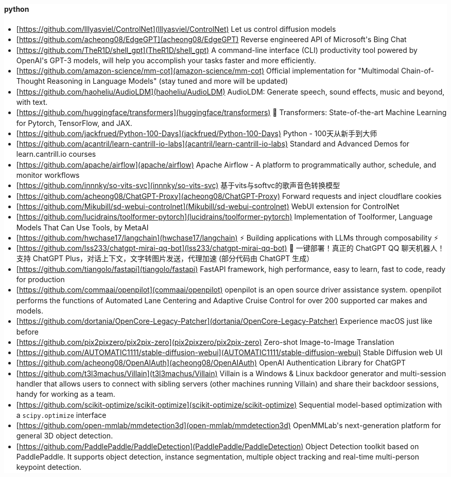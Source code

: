 #### python
* [https://github.com/lllyasviel/ControlNet](lllyasviel/ControlNet) Let us control diffusion models
* [https://github.com/acheong08/EdgeGPT](acheong08/EdgeGPT) Reverse engineered API of Microsoft's Bing Chat
* [https://github.com/TheR1D/shell_gpt](TheR1D/shell_gpt) A command-line interface (CLI) productivity tool powered by OpenAI's GPT-3 models, will help you accomplish your tasks faster and more efficiently.
* [https://github.com/amazon-science/mm-cot](amazon-science/mm-cot) Official implementation for "Multimodal Chain-of-Thought Reasoning in Language Models" (stay tuned and more will be updated)
* [https://github.com/haoheliu/AudioLDM](haoheliu/AudioLDM) AudioLDM: Generate speech, sound effects, music and beyond, with text.
* [https://github.com/huggingface/transformers](huggingface/transformers) 🤗 Transformers: State-of-the-art Machine Learning for Pytorch, TensorFlow, and JAX.
* [https://github.com/jackfrued/Python-100-Days](jackfrued/Python-100-Days) Python - 100天从新手到大师
* [https://github.com/acantril/learn-cantrill-io-labs](acantril/learn-cantrill-io-labs) Standard and Advanced Demos for learn.cantrill.io courses
* [https://github.com/apache/airflow](apache/airflow) Apache Airflow - A platform to programmatically author, schedule, and monitor workflows
* [https://github.com/innnky/so-vits-svc](innnky/so-vits-svc) 基于vits与softvc的歌声音色转换模型
* [https://github.com/acheong08/ChatGPT-Proxy](acheong08/ChatGPT-Proxy) Forward requests and inject cloudflare cookies
* [https://github.com/Mikubill/sd-webui-controlnet](Mikubill/sd-webui-controlnet) WebUI extension for ControlNet
* [https://github.com/lucidrains/toolformer-pytorch](lucidrains/toolformer-pytorch) Implementation of Toolformer, Language Models That Can Use Tools, by MetaAI
* [https://github.com/hwchase17/langchain](hwchase17/langchain) ⚡ Building applications with LLMs through composability ⚡
* [https://github.com/lss233/chatgpt-mirai-qq-bot](lss233/chatgpt-mirai-qq-bot) 🚀 一键部署！真正的 ChatGPT QQ 聊天机器人！支持 ChatGPT Plus，对话上下文，文字转图片发送，代理加速 (部分代码由 ChatGPT 生成）
* [https://github.com/tiangolo/fastapi](tiangolo/fastapi) FastAPI framework, high performance, easy to learn, fast to code, ready for production
* [https://github.com/commaai/openpilot](commaai/openpilot) openpilot is an open source driver assistance system. openpilot performs the functions of Automated Lane Centering and Adaptive Cruise Control for over 200 supported car makes and models.
* [https://github.com/dortania/OpenCore-Legacy-Patcher](dortania/OpenCore-Legacy-Patcher) Experience macOS just like before
* [https://github.com/pix2pixzero/pix2pix-zero](pix2pixzero/pix2pix-zero) Zero-shot Image-to-Image Translation
* [https://github.com/AUTOMATIC1111/stable-diffusion-webui](AUTOMATIC1111/stable-diffusion-webui) Stable Diffusion web UI
* [https://github.com/acheong08/OpenAIAuth](acheong08/OpenAIAuth) OpenAI Authentication Library for ChatGPT
* [https://github.com/t3l3machus/Villain](t3l3machus/Villain) Villain is a Windows & Linux backdoor generator and multi-session handler that allows users to connect with sibling servers (other machines running Villain) and share their backdoor sessions, handy for working as a team.
* [https://github.com/scikit-optimize/scikit-optimize](scikit-optimize/scikit-optimize) Sequential model-based optimization with a `scipy.optimize` interface
* [https://github.com/open-mmlab/mmdetection3d](open-mmlab/mmdetection3d) OpenMMLab's next-generation platform for general 3D object detection.
* [https://github.com/PaddlePaddle/PaddleDetection](PaddlePaddle/PaddleDetection) Object Detection toolkit based on PaddlePaddle. It supports object detection, instance segmentation, multiple object tracking and real-time multi-person keypoint detection.

